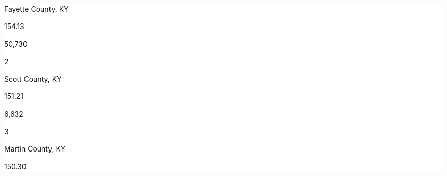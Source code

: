 Fayette County, KY

</td>

<td style="text-align:right;">

154.13

</td>

<td style="text-align:right;">

50,730

</td>

<td style="text-align:right;">

2

</td>

</tr>

<tr>

<td style="text-align:left;">

Scott County, KY

</td>

<td style="text-align:right;">

151.21

</td>

<td style="text-align:right;">

6,632

</td>

<td style="text-align:right;">

3

</td>

</tr>

<tr>

<td style="text-align:left;">

Martin County, KY

</td>

<td style="text-align:right;">

150.30

</td>
